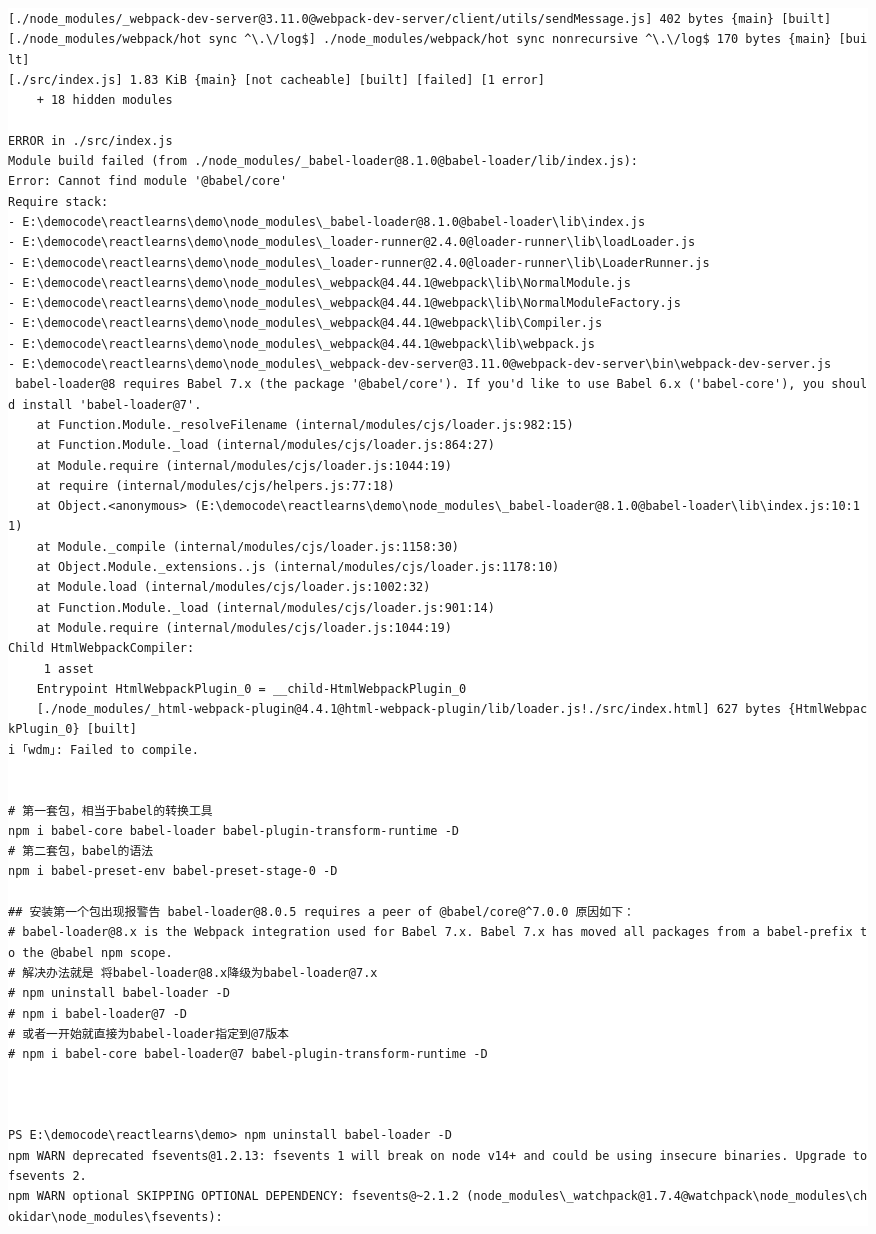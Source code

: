 ```node
[./node_modules/_webpack-dev-server@3.11.0@webpack-dev-server/client/utils/sendMessage.js] 402 bytes {main} [built]
[./node_modules/webpack/hot sync ^\.\/log$] ./node_modules/webpack/hot sync nonrecursive ^\.\/log$ 170 bytes {main} [built]
[./src/index.js] 1.83 KiB {main} [not cacheable] [built] [failed] [1 error]
    + 18 hidden modules

ERROR in ./src/index.js
Module build failed (from ./node_modules/_babel-loader@8.1.0@babel-loader/lib/index.js):
Error: Cannot find module '@babel/core'
Require stack:
- E:\democode\reactlearns\demo\node_modules\_babel-loader@8.1.0@babel-loader\lib\index.js
- E:\democode\reactlearns\demo\node_modules\_loader-runner@2.4.0@loader-runner\lib\loadLoader.js
- E:\democode\reactlearns\demo\node_modules\_loader-runner@2.4.0@loader-runner\lib\LoaderRunner.js
- E:\democode\reactlearns\demo\node_modules\_webpack@4.44.1@webpack\lib\NormalModule.js
- E:\democode\reactlearns\demo\node_modules\_webpack@4.44.1@webpack\lib\NormalModuleFactory.js
- E:\democode\reactlearns\demo\node_modules\_webpack@4.44.1@webpack\lib\Compiler.js
- E:\democode\reactlearns\demo\node_modules\_webpack@4.44.1@webpack\lib\webpack.js
- E:\democode\reactlearns\demo\node_modules\_webpack-dev-server@3.11.0@webpack-dev-server\bin\webpack-dev-server.js
 babel-loader@8 requires Babel 7.x (the package '@babel/core'). If you'd like to use Babel 6.x ('babel-core'), you should install 'babel-loader@7'.
    at Function.Module._resolveFilename (internal/modules/cjs/loader.js:982:15)
    at Function.Module._load (internal/modules/cjs/loader.js:864:27)
    at Module.require (internal/modules/cjs/loader.js:1044:19)
    at require (internal/modules/cjs/helpers.js:77:18)
    at Object.<anonymous> (E:\democode\reactlearns\demo\node_modules\_babel-loader@8.1.0@babel-loader\lib\index.js:10:11)
    at Module._compile (internal/modules/cjs/loader.js:1158:30)
    at Object.Module._extensions..js (internal/modules/cjs/loader.js:1178:10)
    at Module.load (internal/modules/cjs/loader.js:1002:32)
    at Function.Module._load (internal/modules/cjs/loader.js:901:14)
    at Module.require (internal/modules/cjs/loader.js:1044:19)
Child HtmlWebpackCompiler:
     1 asset
    Entrypoint HtmlWebpackPlugin_0 = __child-HtmlWebpackPlugin_0
    [./node_modules/_html-webpack-plugin@4.4.1@html-webpack-plugin/lib/loader.js!./src/index.html] 627 bytes {HtmlWebpackPlugin_0} [built] 
i ｢wdm｣: Failed to compile.


# 第一套包，相当于babel的转换工具
npm i babel-core babel-loader babel-plugin-transform-runtime -D
# 第二套包，babel的语法
npm i babel-preset-env babel-preset-stage-0 -D

## 安装第一个包出现报警告 babel-loader@8.0.5 requires a peer of @babel/core@^7.0.0 原因如下：
# babel-loader@8.x is the Webpack integration used for Babel 7.x. Babel 7.x has moved all packages from a babel-prefix to the @babel npm scope.
# 解决办法就是 将babel-loader@8.x降级为babel-loader@7.x
# npm uninstall babel-loader -D
# npm i babel-loader@7 -D
# 或者一开始就直接为babel-loader指定到@7版本
# npm i babel-core babel-loader@7 babel-plugin-transform-runtime -D



PS E:\democode\reactlearns\demo> npm uninstall babel-loader -D      
npm WARN deprecated fsevents@1.2.13: fsevents 1 will break on node v14+ and could be using insecure binaries. Upgrade to fsevents 2.    
npm WARN optional SKIPPING OPTIONAL DEPENDENCY: fsevents@~2.1.2 (node_modules\_watchpack@1.7.4@watchpack\node_modules\chokidar\node_modules\fsevents):
```